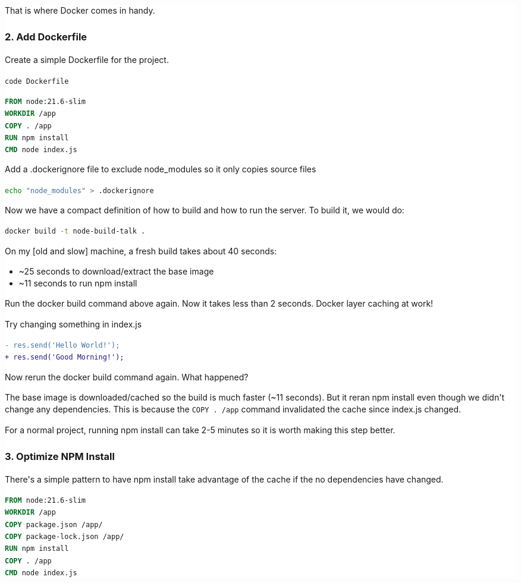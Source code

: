 That is where Docker comes in handy.

### 2. Add Dockerfile

Create a simple Dockerfile for the project.

```bash
code Dockerfile
```

```Dockerfile
FROM node:21.6-slim
WORKDIR /app
COPY . /app
RUN npm install
CMD node index.js
```

Add a .dockerignore file to exclude node_modules so it only copies source files

```bash
echo "node_modules" > .dockerignore
```

Now we have a compact definition of how to build and how to run the server. To
build it, we would do:

```bash
docker build -t node-build-talk .
```

On my [old and slow] machine, a fresh build takes about 40 seconds:
* ~25 seconds to download/extract the base image
* ~11 seconds to run npm install

Run the docker build command above again. Now it takes less than 2 seconds.
Docker layer caching at work!

Try changing something in index.js

```diff
- res.send('Hello World!');
+ res.send('Good Morning!');
```

Now rerun the docker build command again. What happened?

The base image is downloaded/cached so the build is much faster (~11 seconds).
But it reran npm install even though we didn't change any dependencies. This is
because the `COPY . /app` command invalidated the cache since index.js changed.

For a normal project, running npm install can take 2-5 minutes so it is worth
making this step better.

### 3. Optimize NPM Install

There's a simple pattern to have npm install take advantage of the cache if the
no dependencies have changed.

```Dockerfile
FROM node:21.6-slim
WORKDIR /app
COPY package.json /app/
COPY package-lock.json /app/
RUN npm install
COPY . /app
CMD node index.js
```
